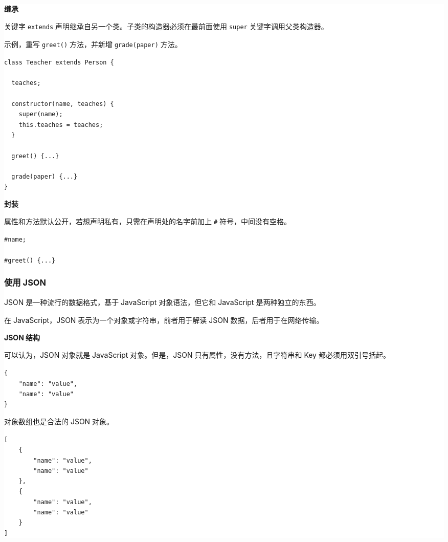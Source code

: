 **继承**

关键字 `extends` 声明继承自另一个类。子类的构造器必须在最前面使用 `super` 关键字调用父类构造器。

示例，重写 `greet()` 方法，并新增 `grade(paper)` 方法。

```
class Teacher extends Person {

  teaches;

  constructor(name, teaches) {
    super(name);
    this.teaches = teaches;
  }

  greet() {...}

  grade(paper) {...}
}

```

**封装**

属性和方法默认公开，若想声明私有，只需在声明处的名字前加上 `#` 符号，中间没有空格。

```
#name;

#greet() {...}
```

### 使用 JSON

JSON 是一种流行的数据格式，基于 JavaScript 对象语法，但它和 JavaScript 是两种独立的东西。

在 JavaScript，JSON 表示为一个对象或字符串，前者用于解读 JSON 数据，后者用于在网络传输。

**JSON 结构**

可以认为，JSON 对象就是 JavaScript 对象。但是，JSON 只有属性，没有方法，且字符串和 Key 都必须用双引号括起。

```
{
    "name": "value",
    "name": "value"
}
```

对象数组也是合法的 JSON 对象。

```
[
    {
        "name": "value",
        "name": "value"
    },
    {
        "name": "value",
        "name": "value"
    }
]
```
